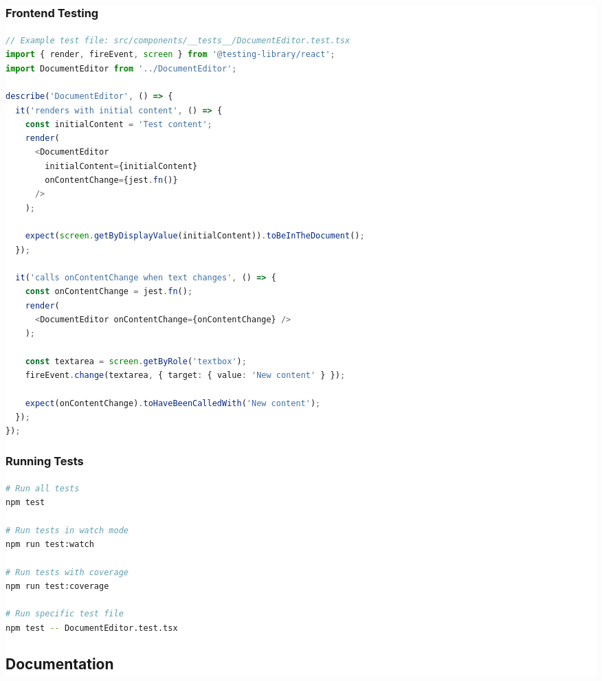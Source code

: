 ### Frontend Testing

```typescript
// Example test file: src/components/__tests__/DocumentEditor.test.tsx
import { render, fireEvent, screen } from '@testing-library/react';
import DocumentEditor from '../DocumentEditor';

describe('DocumentEditor', () => {
  it('renders with initial content', () => {
    const initialContent = 'Test content';
    render(
      <DocumentEditor 
        initialContent={initialContent}
        onContentChange={jest.fn()}
      />
    );
    
    expect(screen.getByDisplayValue(initialContent)).toBeInTheDocument();
  });
  
  it('calls onContentChange when text changes', () => {
    const onContentChange = jest.fn();
    render(
      <DocumentEditor onContentChange={onContentChange} />
    );
    
    const textarea = screen.getByRole('textbox');
    fireEvent.change(textarea, { target: { value: 'New content' } });
    
    expect(onContentChange).toHaveBeenCalledWith('New content');
  });
});
```

### Running Tests

```bash
# Run all tests
npm test

# Run tests in watch mode
npm run test:watch

# Run tests with coverage
npm run test:coverage

# Run specific test file
npm test -- DocumentEditor.test.tsx
```

## Documentation
